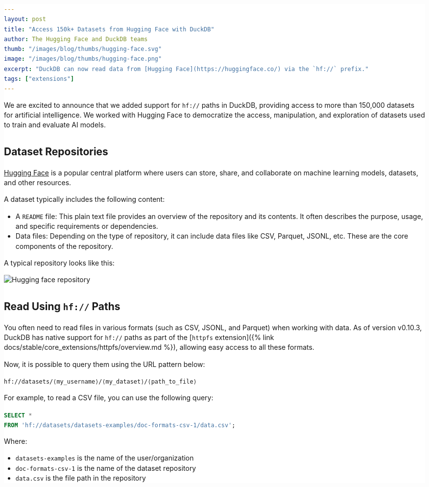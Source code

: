 ```yaml
---
layout: post
title: "Access 150k+ Datasets from Hugging Face with DuckDB"
author: The Hugging Face and DuckDB teams
thumb: "/images/blog/thumbs/hugging-face.svg"
image: "/images/blog/thumbs/hugging-face.png"
excerpt: "DuckDB can now read data from [Hugging Face](https://huggingface.co/) via the `hf://` prefix."
tags: ["extensions"]
---
```


We are excited to announce that we added support for `hf://` paths in DuckDB, providing access to more than 150,000 datasets for artificial intelligence. We worked with Hugging Face to democratize the access, manipulation, and exploration of datasets used to train and evaluate AI models.

## Dataset Repositories

[Hugging Face](https://huggingface.co/) is a popular central platform where users can store, share, and collaborate on machine learning models, datasets, and other resources.

A dataset typically includes the following content:

* A `README` file: This plain text file provides an overview of the repository and its contents. It often describes the purpose, usage, and specific requirements or dependencies.
* Data files: Depending on the type of repository, it can include data files like CSV, Parquet, JSONL, etc. These are the core components of the repository.

A typical repository looks like this:

![Hugging face repository](/images/blog/hugging-face-example-repository.png)

## Read Using `hf://` Paths

You often need to read files in various formats (such as CSV, JSONL, and Parquet) when working with data. As of version v0.10.3, DuckDB has native support for `hf://` paths as part of the [`httpfs` extension]({% link docs/stable/core_extensions/httpfs/overview.md %}), allowing easy access to all these formats.

Now, it is possible to query them using the URL pattern below:

```text
hf://datasets/⟨my_username⟩/⟨my_dataset⟩/⟨path_to_file⟩
```

For example, to read a CSV file, you can use the following query:

```sql
SELECT *
FROM 'hf://datasets/datasets-examples/doc-formats-csv-1/data.csv';
```

Where:

* `datasets-examples` is the name of the user/organization
* `doc-formats-csv-1` is the name of the dataset repository
* `data.csv` is the file path in the repository
